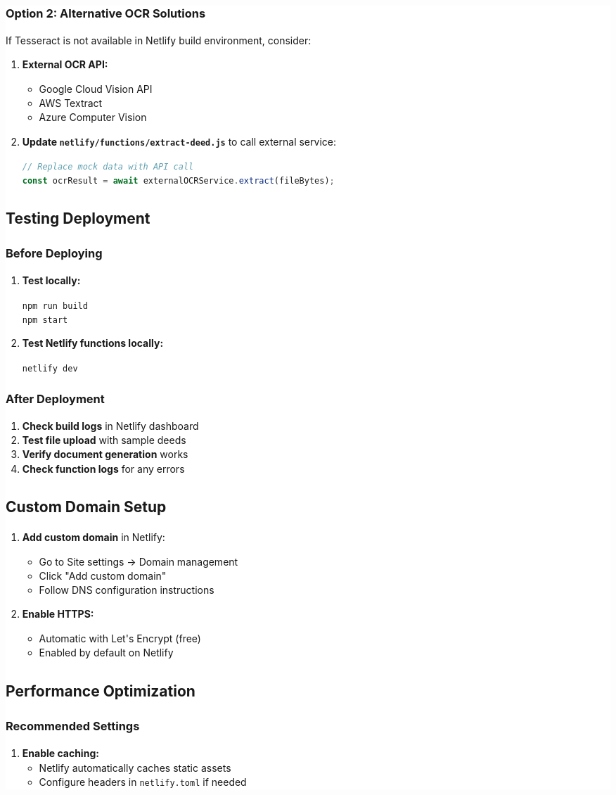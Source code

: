 ### Option 2: Alternative OCR Solutions

If Tesseract is not available in Netlify build environment, consider:

1. **External OCR API:**
   - Google Cloud Vision API
   - AWS Textract
   - Azure Computer Vision

2. **Update `netlify/functions/extract-deed.js`** to call external service:
   ```javascript
   // Replace mock data with API call
   const ocrResult = await externalOCRService.extract(fileBytes);
   ```

## Testing Deployment

### Before Deploying

1. **Test locally:**
   ```bash
   npm run build
   npm start
   ```

2. **Test Netlify functions locally:**
   ```bash
   netlify dev
   ```

### After Deployment

1. **Check build logs** in Netlify dashboard
2. **Test file upload** with sample deeds
3. **Verify document generation** works
4. **Check function logs** for any errors

## Custom Domain Setup

1. **Add custom domain** in Netlify:
   - Go to Site settings → Domain management
   - Click "Add custom domain"
   - Follow DNS configuration instructions

2. **Enable HTTPS:**
   - Automatic with Let's Encrypt (free)
   - Enabled by default on Netlify

## Performance Optimization

### Recommended Settings

1. **Enable caching:**
   - Netlify automatically caches static assets
   - Configure headers in `netlify.toml` if needed
